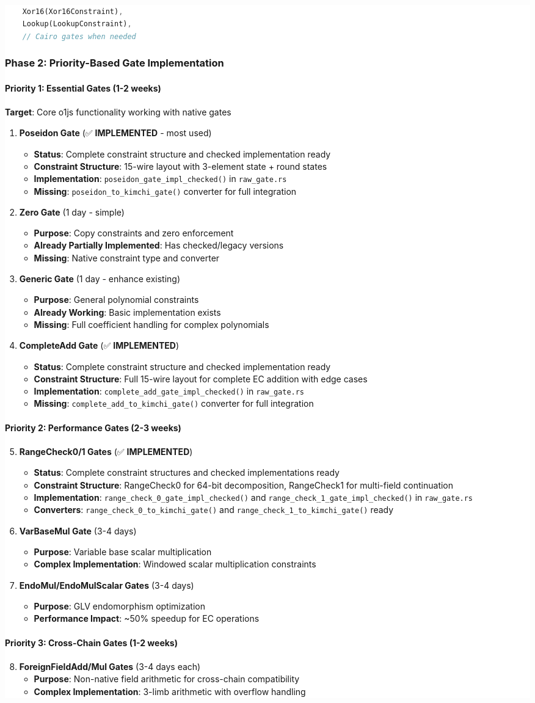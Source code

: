 ```rust
    Xor16(Xor16Constraint),
    Lookup(LookupConstraint),
    // Cairo gates when needed
```

### Phase 2: Priority-Based Gate Implementation

#### Priority 1: Essential Gates (1-2 weeks)

**Target**: Core o1js functionality working with native gates

1. **Poseidon Gate** (✅ **IMPLEMENTED** - most used)
   - **Status**: Complete constraint structure and checked implementation ready
   - **Constraint Structure**: 15-wire layout with 3-element state + round states
   - **Implementation**: `poseidon_gate_impl_checked()` in `raw_gate.rs`
   - **Missing**: `poseidon_to_kimchi_gate()` converter for full integration

2. **Zero Gate** (1 day - simple)
   - **Purpose**: Copy constraints and zero enforcement
   - **Already Partially Implemented**: Has checked/legacy versions
   - **Missing**: Native constraint type and converter

3. **Generic Gate** (1 day - enhance existing)
   - **Purpose**: General polynomial constraints
   - **Already Working**: Basic implementation exists
   - **Missing**: Full coefficient handling for complex polynomials

4. **CompleteAdd Gate** (✅ **IMPLEMENTED**)
   - **Status**: Complete constraint structure and checked implementation ready
   - **Constraint Structure**: Full 15-wire layout for complete EC addition with edge cases
   - **Implementation**: `complete_add_gate_impl_checked()` in `raw_gate.rs`
   - **Missing**: `complete_add_to_kimchi_gate()` converter for full integration

#### Priority 2: Performance Gates (2-3 weeks)

5. **RangeCheck0/1 Gates** (✅ **IMPLEMENTED**)
   - **Status**: Complete constraint structures and checked implementations ready
   - **Constraint Structure**: RangeCheck0 for 64-bit decomposition, RangeCheck1 for multi-field continuation
   - **Implementation**: `range_check_0_gate_impl_checked()` and `range_check_1_gate_impl_checked()` in `raw_gate.rs`
   - **Converters**: `range_check_0_to_kimchi_gate()` and `range_check_1_to_kimchi_gate()` ready

6. **VarBaseMul Gate** (3-4 days)
   - **Purpose**: Variable base scalar multiplication
   - **Complex Implementation**: Windowed scalar multiplication constraints

7. **EndoMul/EndoMulScalar Gates** (3-4 days)
   - **Purpose**: GLV endomorphism optimization
   - **Performance Impact**: ~50% speedup for EC operations

#### Priority 3: Cross-Chain Gates (1-2 weeks)

8. **ForeignFieldAdd/Mul Gates** (3-4 days each)
   - **Purpose**: Non-native field arithmetic for cross-chain compatibility
   - **Complex Implementation**: 3-limb arithmetic with overflow handling
